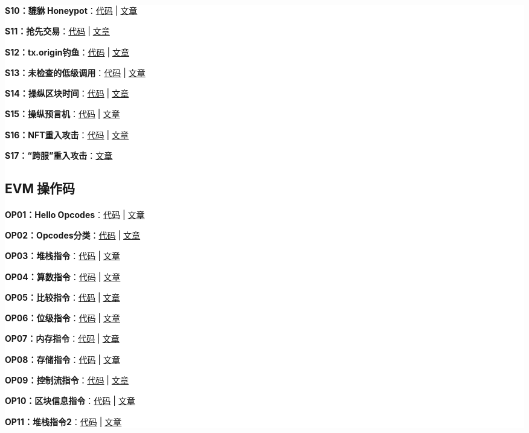 **S10：貔貅 Honeypot**：[代码](https://github.com/AmazingAng/WTF-Solidity/blob/main/S10_Honeypot) | [文章](https://github.com/AmazingAng/WTF-Solidity/blob/main/S10_Honeypot/readme.md)

**S11：抢先交易**：[代码](https://github.com/AmazingAng/WTF-Solidity/blob/main/S11_Frontrun) | [文章](https://github.com/AmazingAng/WTF-Solidity/blob/main/S11_Frontrun/readme.md)

**S12：tx.origin钓鱼**：[代码](https://github.com/AmazingAng/WTF-Solidity/blob/main/S12_TxOrigin) | [文章](https://github.com/AmazingAng/WTF-Solidity/blob/main/S12_TxOrigin/readme.md)

**S13：未检查的低级调用**：[代码](https://github.com/AmazingAng/WTF-Solidity/blob/main/S13_UncheckedCall) | [文章](https://github.com/AmazingAng/WTF-Solidity/blob/main/S13_UncheckedCall/readme.md)

**S14：操纵区块时间**：[代码](https://github.com/AmazingAng/WTF-Solidity/blob/main/S14_TimeManipulation) | [文章](https://github.com/AmazingAng/WTF-Solidity/blob/main/S14_TimeManipulation/readme.md)

**S15：操纵预言机**：[代码](https://github.com/AmazingAng/WTF-Solidity/blob/main/S15_OracleManipulation) | [文章](https://github.com/AmazingAng/WTF-Solidity/blob/main/S15_OracleManipulation/readme.md)

**S16：NFT重入攻击**：[代码](https://github.com/AmazingAng/WTF-Solidity/blob/main/S16_NFTReentrancy) | [文章](https://github.com/AmazingAng/WTF-Solidity/blob/main/S16_NFTReentrancy/readme.md)

**S17：“跨服”重入攻击**：[文章](https://github.com/AmazingAng/WTF-Solidity/blob/main/S17_CrossReentrancy/readme.md)

## EVM 操作码

**OP01：Hello Opcodes**：[代码](https://github.com/WTFAcademy/WTF-Opcodes/blob/main/01_HelloOpcodes) | [文章](https://github.com/WTFAcademy/WTF-Opcodes/blob/main/01_HelloOpcodes/readme.md)

**OP02：Opcodes分类**：[代码](https://github.com/WTFAcademy/WTF-Opcodes/blob/main/02_Categories) | [文章](https://github.com/WTFAcademy/WTF-Opcodes/blob/main/02_Categories/readme.md)

**OP03：堆栈指令**：[代码](https://github.com/WTFAcademy/WTF-Opcodes/blob/main/03_StackOp) | [文章](https://github.com/WTFAcademy/WTF-Opcodes/blob/main/03_StackOp/readme.md)

**OP04：算数指令**：[代码](https://github.com/WTFAcademy/WTF-Opcodes/blob/main/04_ArithmeticOp) | [文章](https://github.com/WTFAcademy/WTF-Opcodes/blob/main/04_ArithmeticOp/readme.md)

**OP05：比较指令**：[代码](https://github.com/WTFAcademy/WTF-Opcodes/blob/main/05_ComparisonOp) | [文章](https://github.com/WTFAcademy/WTF-Opcodes/blob/main/05_ComparisonOp/readme.md)

**OP06：位级指令**：[代码](https://github.com/WTFAcademy/WTF-Opcodes/blob/main/06_BitwiseOp) | [文章](https://github.com/WTFAcademy/WTF-Opcodes/blob/main/06_BitwiseOp/readme.md)

**OP07：内存指令**：[代码](https://github.com/WTFAcademy/WTF-Opcodes/blob/main/07_MemoryOp) | [文章](https://github.com/WTFAcademy/WTF-Opcodes/blob/main/07_MemoryOp/readme.md)

**OP08：存储指令**：[代码](https://github.com/WTFAcademy/WTF-Opcodes/blob/main/08_StorageOp) | [文章](https://github.com/WTFAcademy/WTF-Opcodes/blob/main/08_StorageOp/readme.md)

**OP09：控制流指令**：[代码](https://github.com/WTFAcademy/WTF-Opcodes/blob/main/09_FlowOp) | [文章](https://github.com/WTFAcademy/WTF-Opcodes/blob/main/09_FlowOp/readme.md)

**OP10：区块信息指令**：[代码](https://github.com/WTFAcademy/WTF-Opcodes/blob/main/10_BlockOp) | [文章](https://github.com/WTFAcademy/WTF-Opcodes/blob/main/10_BlockOp/readme.md)

**OP11：堆栈指令2**：[代码](https://github.com/WTFAcademy/WTF-Opcodes/blob/main/11_StackOp2) | [文章](https://github.com/WTFAcademy/WTF-Opcodes/blob/main/11_StackOp2/readme.md)
